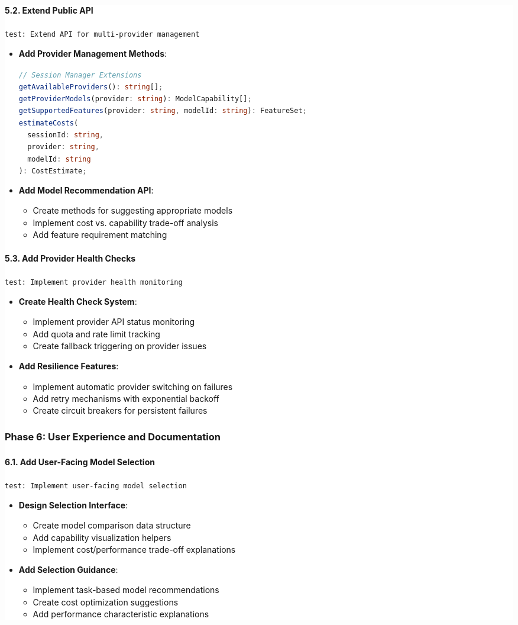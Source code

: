 #### 5.2. Extend Public API

```
test: Extend API for multi-provider management
```

- **Add Provider Management Methods**:

  ```typescript
  // Session Manager Extensions
  getAvailableProviders(): string[];
  getProviderModels(provider: string): ModelCapability[];
  getSupportedFeatures(provider: string, modelId: string): FeatureSet;
  estimateCosts(
    sessionId: string,
    provider: string,
    modelId: string
  ): CostEstimate;
  ```

- **Add Model Recommendation API**:
  - Create methods for suggesting appropriate models
  - Implement cost vs. capability trade-off analysis
  - Add feature requirement matching

#### 5.3. Add Provider Health Checks

```
test: Implement provider health monitoring
```

- **Create Health Check System**:

  - Implement provider API status monitoring
  - Add quota and rate limit tracking
  - Create fallback triggering on provider issues

- **Add Resilience Features**:
  - Implement automatic provider switching on failures
  - Add retry mechanisms with exponential backoff
  - Create circuit breakers for persistent failures

### Phase 6: User Experience and Documentation

#### 6.1. Add User-Facing Model Selection

```
test: Implement user-facing model selection
```

- **Design Selection Interface**:

  - Create model comparison data structure
  - Add capability visualization helpers
  - Implement cost/performance trade-off explanations

- **Add Selection Guidance**:
  - Implement task-based model recommendations
  - Create cost optimization suggestions
  - Add performance characteristic explanations
